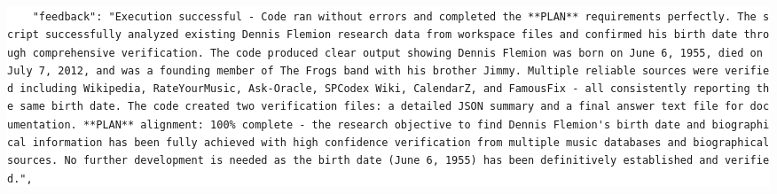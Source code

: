 ```
    "feedback": "Execution successful - Code ran without errors and completed the **PLAN** requirements perfectly. The script successfully analyzed existing Dennis Flemion research data from workspace files and confirmed his birth date through comprehensive verification. The code produced clear output showing Dennis Flemion was born on June 6, 1955, died on July 7, 2012, and was a founding member of The Frogs band with his brother Jimmy. Multiple reliable sources were verified including Wikipedia, RateYourMusic, Ask-Oracle, SPCodex Wiki, CalendarZ, and FamousFix - all consistently reporting the same birth date. The code created two verification files: a detailed JSON summary and a final answer text file for documentation. **PLAN** alignment: 100% complete - the research objective to find Dennis Flemion's birth date and biographical information has been fully achieved with high confidence verification from multiple music databases and biographical sources. No further development is needed as the birth date (June 6, 1955) has been definitively established and verified.",
```